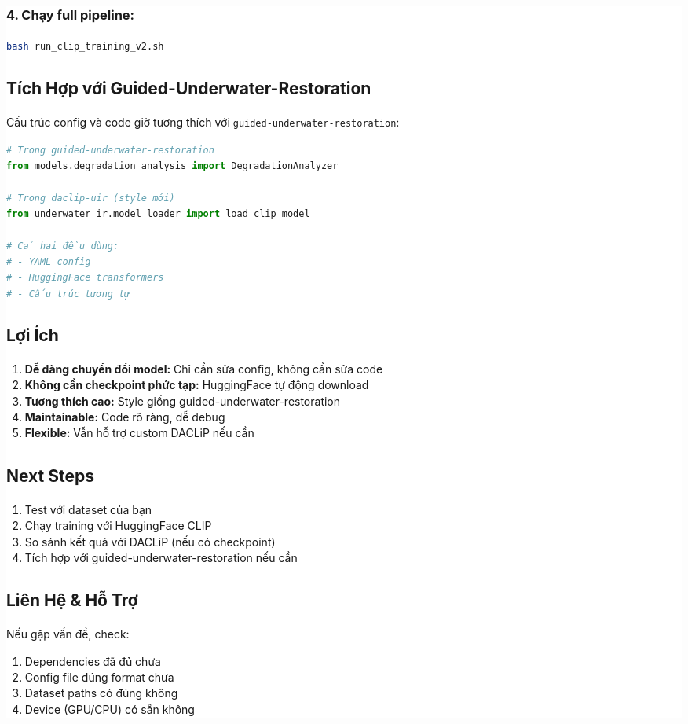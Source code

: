 ### 4. Chạy full pipeline:
```bash
bash run_clip_training_v2.sh
```

## Tích Hợp với Guided-Underwater-Restoration

Cấu trúc config và code giờ tương thích với `guided-underwater-restoration`:

```python
# Trong guided-underwater-restoration
from models.degradation_analysis import DegradationAnalyzer

# Trong daclip-uir (style mới)
from underwater_ir.model_loader import load_clip_model

# Cả hai đều dùng:
# - YAML config
# - HuggingFace transformers
# - Cấu trúc tương tự
```

## Lợi Ích

1. **Dễ dàng chuyển đổi model:** Chỉ cần sửa config, không cần sửa code
2. **Không cần checkpoint phức tạp:** HuggingFace tự động download
3. **Tương thích cao:** Style giống guided-underwater-restoration
4. **Maintainable:** Code rõ ràng, dễ debug
5. **Flexible:** Vẫn hỗ trợ custom DACLiP nếu cần

## Next Steps

1. Test với dataset của bạn
2. Chạy training với HuggingFace CLIP
3. So sánh kết quả với DACLiP (nếu có checkpoint)
4. Tích hợp với guided-underwater-restoration nếu cần

## Liên Hệ & Hỗ Trợ

Nếu gặp vấn đề, check:
1. Dependencies đã đủ chưa
2. Config file đúng format chưa
3. Dataset paths có đúng không
4. Device (GPU/CPU) có sẵn không
